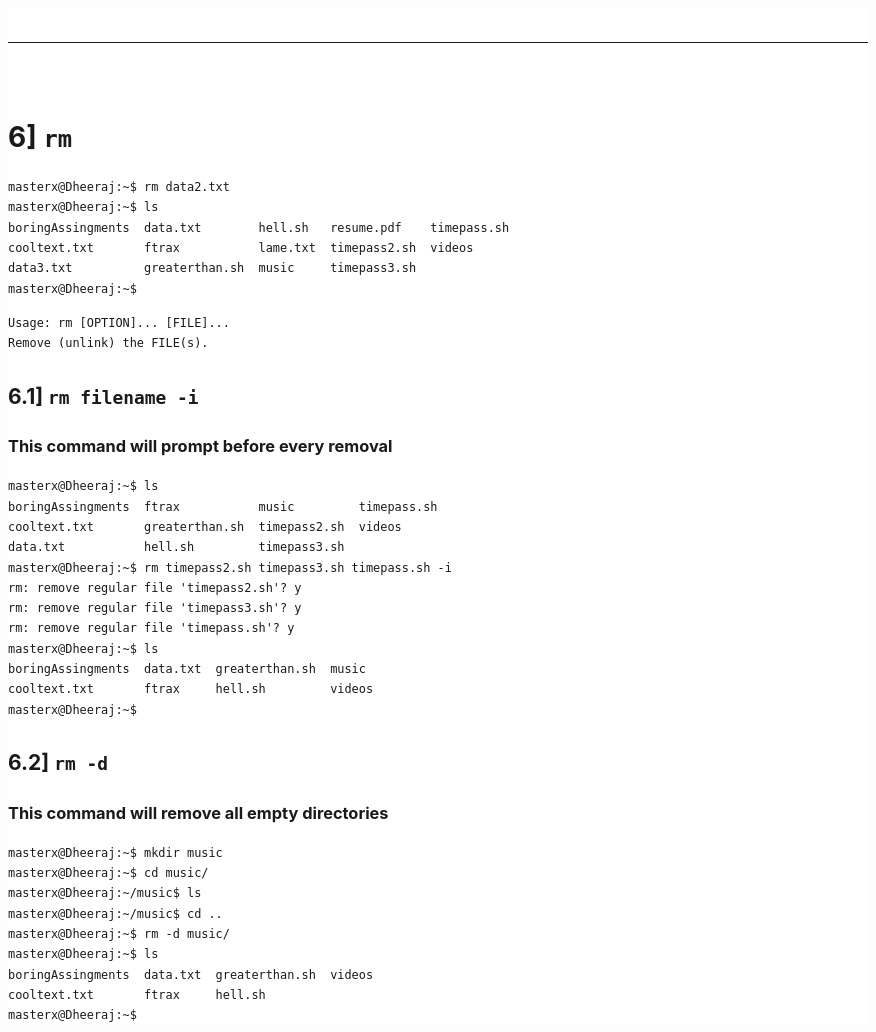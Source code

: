 <br>
<hr>
<br>

# 6] `rm`

```
masterx@Dheeraj:~$ rm data2.txt
masterx@Dheeraj:~$ ls
boringAssingments  data.txt        hell.sh   resume.pdf    timepass.sh
cooltext.txt       ftrax           lame.txt  timepass2.sh  videos
data3.txt          greaterthan.sh  music     timepass3.sh
masterx@Dheeraj:~$
```

```
Usage: rm [OPTION]... [FILE]...
Remove (unlink) the FILE(s).
```

## 6.1] `rm filename -i`

### This command will prompt before every removal


```
masterx@Dheeraj:~$ ls
boringAssingments  ftrax           music         timepass.sh
cooltext.txt       greaterthan.sh  timepass2.sh  videos
data.txt           hell.sh         timepass3.sh
masterx@Dheeraj:~$ rm timepass2.sh timepass3.sh timepass.sh -i
rm: remove regular file 'timepass2.sh'? y
rm: remove regular file 'timepass3.sh'? y
rm: remove regular file 'timepass.sh'? y
masterx@Dheeraj:~$ ls
boringAssingments  data.txt  greaterthan.sh  music
cooltext.txt       ftrax     hell.sh         videos
masterx@Dheeraj:~$
```

## 6.2] `rm -d`

### This command will remove all empty directories

```
masterx@Dheeraj:~$ mkdir music
masterx@Dheeraj:~$ cd music/
masterx@Dheeraj:~/music$ ls
masterx@Dheeraj:~/music$ cd ..
masterx@Dheeraj:~$ rm -d music/
masterx@Dheeraj:~$ ls
boringAssingments  data.txt  greaterthan.sh  videos
cooltext.txt       ftrax     hell.sh
masterx@Dheeraj:~$
```
